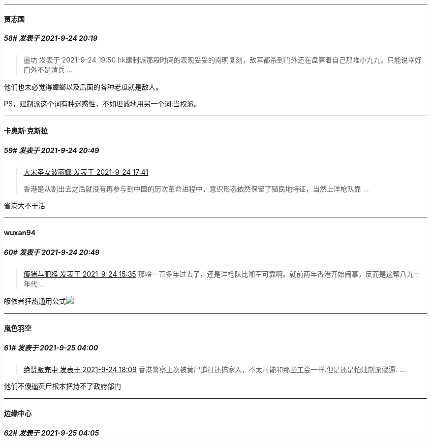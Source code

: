
*****

####  贾志国  
##### 58#       发表于 2021-9-24 20:19


<blockquote>墨坊 发表于 2021-9-24 19:50
hk建制派那段时间的表现妥妥的南明复刻，敌军都杀到门外还在盘算着自己那堆小九九。只能说幸好门外不是清兵 ...</blockquote>
他们也未必觉得蟑螂以及后面的各种老瓜就是敌人。


PS，建制派这个词有种迷惑性，不如坦诚地用另一个词:当权派。


*****

####  卡奥斯·克斯拉  
##### 59#       发表于 2021-9-24 20:49


<blockquote><a href="httphttps://bbs.saraba1st.com/2b/forum.php?mod=redirect&amp;goto=findpost&amp;pid=52873385&amp;ptid=2028322" target="_blank">大宋圣女波丽娜 发表于 2021-9-24 17:41</a>

香港是从割出去之后就没有再参与到中国的历次革命进程中，意识形态依然保留了殖民地特征，当然上洋枪队靠 ...</blockquote>
省港大不干活


*****

####  wuxan94  
##### 60#       发表于 2021-9-24 20:49


<blockquote><a href="httphttps://bbs.saraba1st.com/2b/forum.php?mod=redirect&amp;goto=findpost&amp;pid=52871443&amp;ptid=2028322" target="_blank">瘦猪与肥猴 发表于 2021-9-24 15:35</a>
那啥一百多年过去了，还是洋枪队比湘军可靠啊。就前两年香港开始闹事，反而是这帮八九十年代 ...</blockquote>
皈依者狂热通用公式<img src="https://static.saraba1st.com/image/smiley/face2017/037.png" referrerpolicy="no-referrer">




*****

####  嵐色羽空  
##### 61#       发表于 2021-9-25 04:00


<blockquote><a href="httphttps://bbs.saraba1st.com/2b/forum.php?mod=redirect&amp;goto=findpost&amp;pid=52873818&amp;ptid=2028322" target="_blank">绝赞販売中 发表于 2021-9-24 18:09</a>
香港警察上次被黄尸追打还搞家人，不太可能和那些工会一样.但是还是怕建制派傻逼. ...</blockquote>
他们不傻逼黄尸根本把持不了政府部门


*****

####  边缘中心  
##### 62#       发表于 2021-9-25 04:05
